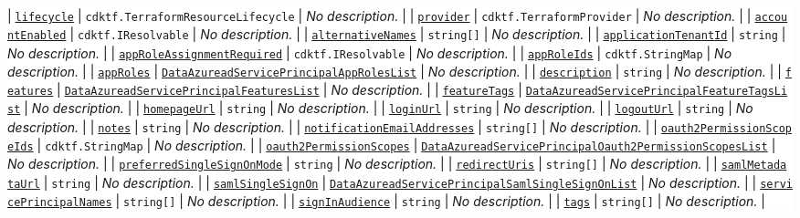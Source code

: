 | <code><a href="#@cdktf/provider-azuread.dataAzureadServicePrincipal.DataAzureadServicePrincipal.property.lifecycle">lifecycle</a></code> | <code>cdktf.TerraformResourceLifecycle</code> | *No description.* |
| <code><a href="#@cdktf/provider-azuread.dataAzureadServicePrincipal.DataAzureadServicePrincipal.property.provider">provider</a></code> | <code>cdktf.TerraformProvider</code> | *No description.* |
| <code><a href="#@cdktf/provider-azuread.dataAzureadServicePrincipal.DataAzureadServicePrincipal.property.accountEnabled">accountEnabled</a></code> | <code>cdktf.IResolvable</code> | *No description.* |
| <code><a href="#@cdktf/provider-azuread.dataAzureadServicePrincipal.DataAzureadServicePrincipal.property.alternativeNames">alternativeNames</a></code> | <code>string[]</code> | *No description.* |
| <code><a href="#@cdktf/provider-azuread.dataAzureadServicePrincipal.DataAzureadServicePrincipal.property.applicationTenantId">applicationTenantId</a></code> | <code>string</code> | *No description.* |
| <code><a href="#@cdktf/provider-azuread.dataAzureadServicePrincipal.DataAzureadServicePrincipal.property.appRoleAssignmentRequired">appRoleAssignmentRequired</a></code> | <code>cdktf.IResolvable</code> | *No description.* |
| <code><a href="#@cdktf/provider-azuread.dataAzureadServicePrincipal.DataAzureadServicePrincipal.property.appRoleIds">appRoleIds</a></code> | <code>cdktf.StringMap</code> | *No description.* |
| <code><a href="#@cdktf/provider-azuread.dataAzureadServicePrincipal.DataAzureadServicePrincipal.property.appRoles">appRoles</a></code> | <code><a href="#@cdktf/provider-azuread.dataAzureadServicePrincipal.DataAzureadServicePrincipalAppRolesList">DataAzureadServicePrincipalAppRolesList</a></code> | *No description.* |
| <code><a href="#@cdktf/provider-azuread.dataAzureadServicePrincipal.DataAzureadServicePrincipal.property.description">description</a></code> | <code>string</code> | *No description.* |
| <code><a href="#@cdktf/provider-azuread.dataAzureadServicePrincipal.DataAzureadServicePrincipal.property.features">features</a></code> | <code><a href="#@cdktf/provider-azuread.dataAzureadServicePrincipal.DataAzureadServicePrincipalFeaturesList">DataAzureadServicePrincipalFeaturesList</a></code> | *No description.* |
| <code><a href="#@cdktf/provider-azuread.dataAzureadServicePrincipal.DataAzureadServicePrincipal.property.featureTags">featureTags</a></code> | <code><a href="#@cdktf/provider-azuread.dataAzureadServicePrincipal.DataAzureadServicePrincipalFeatureTagsList">DataAzureadServicePrincipalFeatureTagsList</a></code> | *No description.* |
| <code><a href="#@cdktf/provider-azuread.dataAzureadServicePrincipal.DataAzureadServicePrincipal.property.homepageUrl">homepageUrl</a></code> | <code>string</code> | *No description.* |
| <code><a href="#@cdktf/provider-azuread.dataAzureadServicePrincipal.DataAzureadServicePrincipal.property.loginUrl">loginUrl</a></code> | <code>string</code> | *No description.* |
| <code><a href="#@cdktf/provider-azuread.dataAzureadServicePrincipal.DataAzureadServicePrincipal.property.logoutUrl">logoutUrl</a></code> | <code>string</code> | *No description.* |
| <code><a href="#@cdktf/provider-azuread.dataAzureadServicePrincipal.DataAzureadServicePrincipal.property.notes">notes</a></code> | <code>string</code> | *No description.* |
| <code><a href="#@cdktf/provider-azuread.dataAzureadServicePrincipal.DataAzureadServicePrincipal.property.notificationEmailAddresses">notificationEmailAddresses</a></code> | <code>string[]</code> | *No description.* |
| <code><a href="#@cdktf/provider-azuread.dataAzureadServicePrincipal.DataAzureadServicePrincipal.property.oauth2PermissionScopeIds">oauth2PermissionScopeIds</a></code> | <code>cdktf.StringMap</code> | *No description.* |
| <code><a href="#@cdktf/provider-azuread.dataAzureadServicePrincipal.DataAzureadServicePrincipal.property.oauth2PermissionScopes">oauth2PermissionScopes</a></code> | <code><a href="#@cdktf/provider-azuread.dataAzureadServicePrincipal.DataAzureadServicePrincipalOauth2PermissionScopesList">DataAzureadServicePrincipalOauth2PermissionScopesList</a></code> | *No description.* |
| <code><a href="#@cdktf/provider-azuread.dataAzureadServicePrincipal.DataAzureadServicePrincipal.property.preferredSingleSignOnMode">preferredSingleSignOnMode</a></code> | <code>string</code> | *No description.* |
| <code><a href="#@cdktf/provider-azuread.dataAzureadServicePrincipal.DataAzureadServicePrincipal.property.redirectUris">redirectUris</a></code> | <code>string[]</code> | *No description.* |
| <code><a href="#@cdktf/provider-azuread.dataAzureadServicePrincipal.DataAzureadServicePrincipal.property.samlMetadataUrl">samlMetadataUrl</a></code> | <code>string</code> | *No description.* |
| <code><a href="#@cdktf/provider-azuread.dataAzureadServicePrincipal.DataAzureadServicePrincipal.property.samlSingleSignOn">samlSingleSignOn</a></code> | <code><a href="#@cdktf/provider-azuread.dataAzureadServicePrincipal.DataAzureadServicePrincipalSamlSingleSignOnList">DataAzureadServicePrincipalSamlSingleSignOnList</a></code> | *No description.* |
| <code><a href="#@cdktf/provider-azuread.dataAzureadServicePrincipal.DataAzureadServicePrincipal.property.servicePrincipalNames">servicePrincipalNames</a></code> | <code>string[]</code> | *No description.* |
| <code><a href="#@cdktf/provider-azuread.dataAzureadServicePrincipal.DataAzureadServicePrincipal.property.signInAudience">signInAudience</a></code> | <code>string</code> | *No description.* |
| <code><a href="#@cdktf/provider-azuread.dataAzureadServicePrincipal.DataAzureadServicePrincipal.property.tags">tags</a></code> | <code>string[]</code> | *No description.* |